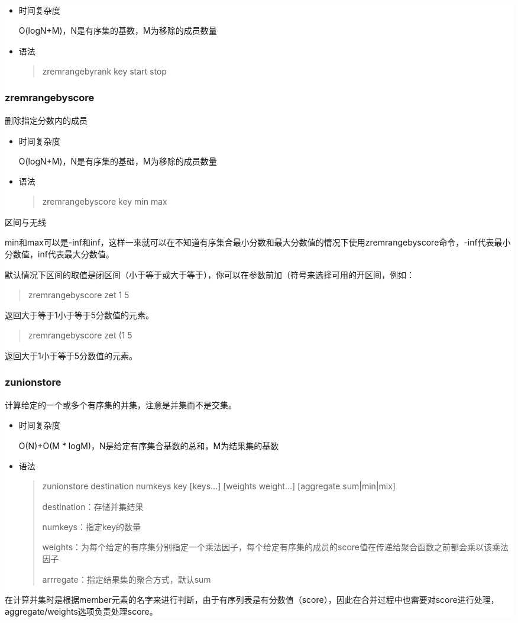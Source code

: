 - 时间复杂度

  O(logN+M)，N是有序集的基数，M为移除的成员数量

- 语法

  > zremrangebyrank key start stop



### zremrangebyscore

删除指定分数内的成员

- 时间复杂度

  O(logN+M)，N是有序集的基础，M为移除的成员数量

- 语法

  > zremrangebyscore key min max



区间与无线

min和max可以是-inf和inf，这样一来就可以在不知道有序集合最小分数和最大分数值的情况下使用zremrangebyscore命令，-inf代表最小分数值，inf代表最大分数值。

默认情况下区间的取值是闭区间（小于等于或大于等于），你可以在参数前加（符号来选择可用的开区间，例如：

> zremrangebyscore  zet  1  5

返回大于等于1小于等于5分数值的元素。

> zremrangebyscore  zet  (1  5

返回大于1小于等于5分数值的元素。





### zunionstore

计算给定的一个或多个有序集的并集，注意是并集而不是交集。

- 时间复杂度

  O(N)+O(M * logM)，N是给定有序集合基数的总和，M为结果集的基数

- 语法

  > zunionstore  destination  numkeys  key  \[keys...]  \[weights  weight...]  \[aggregate sum|min|mix]
  >
  > destination：存储并集结果
  >
  > numkeys：指定key的数量
  >
  > weights：为每个给定的有序集分别指定一个乘法因子，每个给定有序集的成员的score值在传递给聚合函数之前都会乘以该乘法因子
  >
  > arrregate：指定结果集的聚合方式，默认sum

在计算并集时是根据member元素的名字来进行判断，由于有序列表是有分数值（score），因此在合并过程中也需要对score进行处理，aggregate/weights选项负责处理score。
